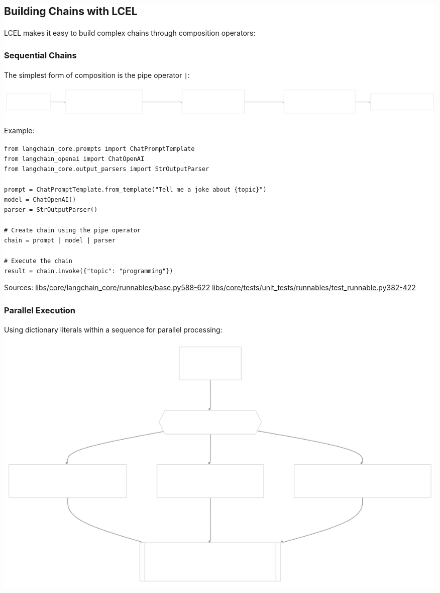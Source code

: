 ## Building Chains with LCEL

LCEL makes it easy to build complex chains through composition operators:

### Sequential Chains

The simplest form of composition is the pipe operator `|`:

![Mermaid Diagram](images/4__diagram_3.svg)

Example:

```
from langchain_core.prompts import ChatPromptTemplate
from langchain_openai import ChatOpenAI
from langchain_core.output_parsers import StrOutputParser

prompt = ChatPromptTemplate.from_template("Tell me a joke about {topic}")
model = ChatOpenAI()
parser = StrOutputParser()

# Create chain using the pipe operator
chain = prompt | model | parser

# Execute the chain
result = chain.invoke({"topic": "programming"})
```

Sources: [libs/core/langchain\_core/runnables/base.py588-622](https://github.com/langchain-ai/langchain/blob/b36c2bf8/libs/core/langchain_core/runnables/base.py#L588-L622) [libs/core/tests/unit\_tests/runnables/test\_runnable.py382-422](https://github.com/langchain-ai/langchain/blob/b36c2bf8/libs/core/tests/unit_tests/runnables/test_runnable.py#L382-L422)

### Parallel Execution

Using dictionary literals within a sequence for parallel processing:

![Mermaid Diagram](images/4__diagram_4.svg)